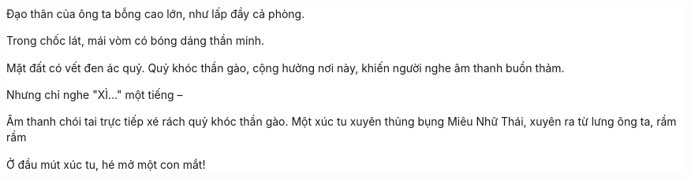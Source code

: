 Đạo thân của ông ta bỗng cao lớn, như lấp đầy cả phòng.

Trong chốc lát, mái vòm có bóng dáng thần minh.

Mặt đất có vết đen ác quỷ. Quỷ khóc thần gào, cộng hưởng nơi này, khiến người nghe âm thanh buồn thảm.

Nhưng chỉ nghe "XÌ..." một tiếng –

Âm thanh chói tai trực tiếp xé rách quỷ khóc thần gào. Một xúc tu xuyên thủng bụng Miêu Nhữ Thái, xuyên ra từ lưng ông ta, rầm rầm


Ở đầu mút xúc tu, hé mở một con mắt!